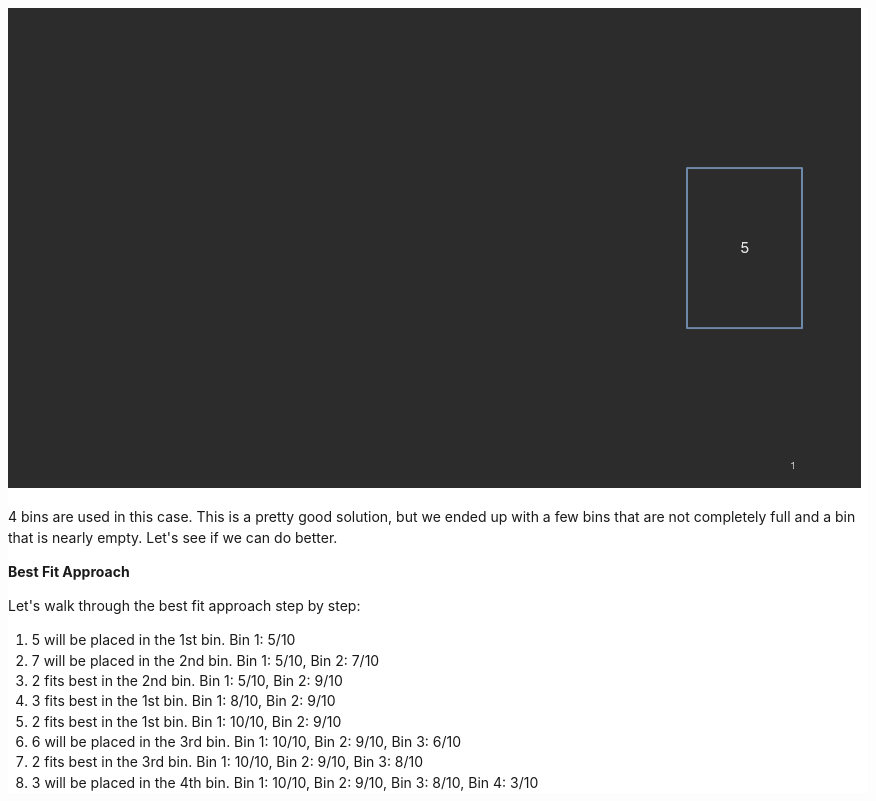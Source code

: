 ![An animation showing the above steps.](images-ppt-3.gif)

4 bins are used in this case. This is a pretty good solution, but we ended up with a few bins that are not completely full and a bin that is nearly empty. Let's see if we can do better.

**Best Fit Approach**

Let's walk through the best fit approach step by step:
1. 5 will be placed in the 1st bin. Bin 1: 5/10
2. 7 will be placed in the 2nd bin. Bin 1: 5/10, Bin 2: 7/10
3. 2 fits best in the 2nd bin. Bin 1: 5/10, Bin 2: 9/10
4. 3 fits best in the 1st bin. Bin 1: 8/10, Bin 2: 9/10
5. 2 fits best in the 1st bin. Bin 1: 10/10, Bin 2: 9/10
6. 6 will be placed in the 3rd bin. Bin 1: 10/10, Bin 2: 9/10, Bin 3: 6/10
7. 2 fits best in the 3rd bin. Bin 1: 10/10, Bin 2: 9/10, Bin 3: 8/10
8. 3 will be placed in the 4th bin. Bin 1: 10/10, Bin 2: 9/10, Bin 3: 8/10, Bin 4: 3/10
